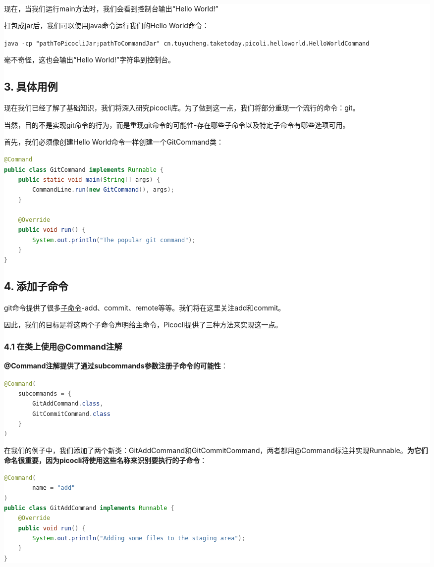 现在，当我们运行main方法时，我们会看到控制台输出“Hello World!”

[打包成jar](https://www.baeldung.com/java-create-jar)后，我们可以使用java命令运行我们的Hello World命令：

```shell
java -cp "pathToPicocliJar;pathToCommandJar" cn.tuyucheng.taketoday.picoli.helloworld.HelloWorldCommand
```

毫不奇怪，这也会输出“Hello World!”字符串到控制台。

## 3. 具体用例

现在我们已经了解了基础知识，我们将深入研究picocli库。为了做到这一点，我们将部分重现一个流行的命令：git。

当然，目的不是实现git命令的行为，而是重现git命令的可能性-存在哪些子命令以及特定子命令有哪些选项可用。

首先，我们必须像创建Hello World命令一样创建一个GitCommand类：

```java
@Command
public class GitCommand implements Runnable {
    public static void main(String[] args) {
        CommandLine.run(new GitCommand(), args);
    }

    @Override
    public void run() {
        System.out.println("The popular git command");
    }
}
```

## 4. 添加子命令

git命令提供了很多[子命令](https://picocli.info/#_subcommands)-add、commit、remote等等。我们将在这里关注add和commit。

因此，我们的目标是将这两个子命令声明给主命令，Picocli提供了三种方法来实现这一点。

### 4.1 在类上使用@Command注解

**@Command注解提供了通过subcommands参数注册子命令的可能性**：

```java
@Command(
    subcommands = {
        GitAddCommand.class,
        GitCommitCommand.class
    }
)
```

在我们的例子中，我们添加了两个新类：GitAddCommand和GitCommitCommand，两者都用@Command标注并实现Runnable。**为它们命名很重要，因为picocli将使用这些名称来识别要执行的子命令**：

```java
@Command(
        name = "add"
)
public class GitAddCommand implements Runnable {
    @Override
    public void run() {
        System.out.println("Adding some files to the staging area");
    }
}
```
